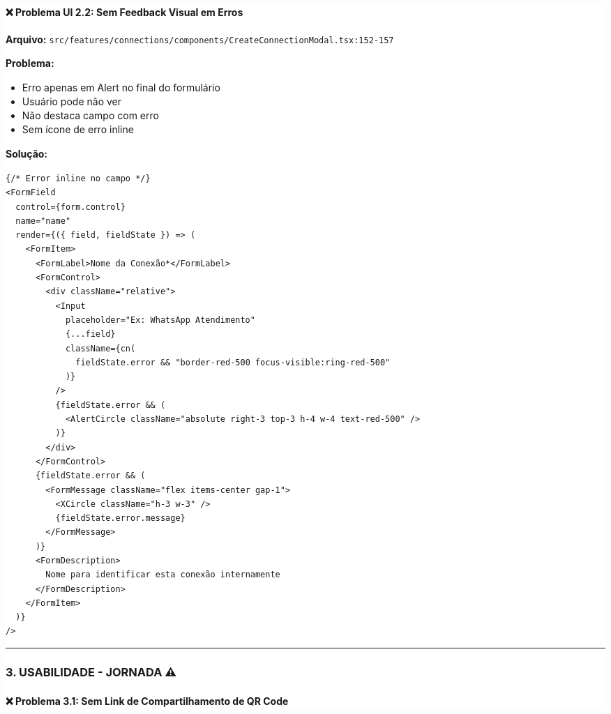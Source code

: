 
#### ❌ **Problema UI 2.2: Sem Feedback Visual em Erros**
**Arquivo:** `src/features/connections/components/CreateConnectionModal.tsx:152-157`

**Problema:**
- Erro apenas em Alert no final do formulário
- Usuário pode não ver
- Não destaca campo com erro
- Sem ícone de erro inline

**Solução:**
```tsx
{/* Error inline no campo */}
<FormField
  control={form.control}
  name="name"
  render={({ field, fieldState }) => (
    <FormItem>
      <FormLabel>Nome da Conexão*</FormLabel>
      <FormControl>
        <div className="relative">
          <Input
            placeholder="Ex: WhatsApp Atendimento"
            {...field}
            className={cn(
              fieldState.error && "border-red-500 focus-visible:ring-red-500"
            )}
          />
          {fieldState.error && (
            <AlertCircle className="absolute right-3 top-3 h-4 w-4 text-red-500" />
          )}
        </div>
      </FormControl>
      {fieldState.error && (
        <FormMessage className="flex items-center gap-1">
          <XCircle className="h-3 w-3" />
          {fieldState.error.message}
        </FormMessage>
      )}
      <FormDescription>
        Nome para identificar esta conexão internamente
      </FormDescription>
    </FormItem>
  )}
/>
```

---

### **3. USABILIDADE - JORNADA** ⚠️

#### ❌ **Problema 3.1: Sem Link de Compartilhamento de QR Code**
